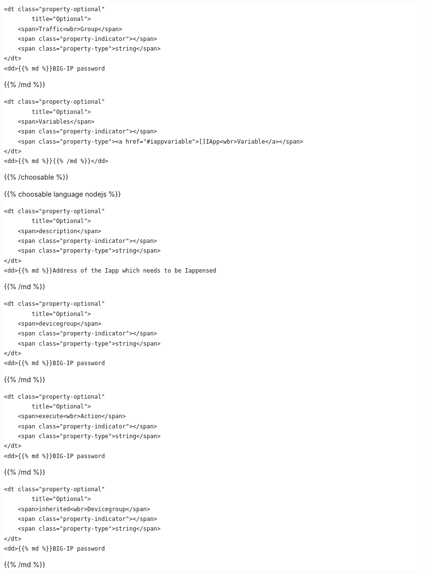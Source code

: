     <dt class="property-optional"
            title="Optional">
        <span>Traffic<wbr>Group</span>
        <span class="property-indicator"></span>
        <span class="property-type">string</span>
    </dt>
    <dd>{{% md %}}BIG-IP password
{{% /md %}}</dd>

    <dt class="property-optional"
            title="Optional">
        <span>Variables</span>
        <span class="property-indicator"></span>
        <span class="property-type"><a href="#iappvariable">[]IApp<wbr>Variable</a></span>
    </dt>
    <dd>{{% md %}}{{% /md %}}</dd>

</dl>
{{% /choosable %}}


{{% choosable language nodejs %}}
<dl class="resources-properties">

    <dt class="property-optional"
            title="Optional">
        <span>description</span>
        <span class="property-indicator"></span>
        <span class="property-type">string</span>
    </dt>
    <dd>{{% md %}}Address of the Iapp which needs to be Iappensed
{{% /md %}}</dd>

    <dt class="property-optional"
            title="Optional">
        <span>devicegroup</span>
        <span class="property-indicator"></span>
        <span class="property-type">string</span>
    </dt>
    <dd>{{% md %}}BIG-IP password
{{% /md %}}</dd>

    <dt class="property-optional"
            title="Optional">
        <span>execute<wbr>Action</span>
        <span class="property-indicator"></span>
        <span class="property-type">string</span>
    </dt>
    <dd>{{% md %}}BIG-IP password
{{% /md %}}</dd>

    <dt class="property-optional"
            title="Optional">
        <span>inherited<wbr>Devicegroup</span>
        <span class="property-indicator"></span>
        <span class="property-type">string</span>
    </dt>
    <dd>{{% md %}}BIG-IP password
{{% /md %}}</dd>
